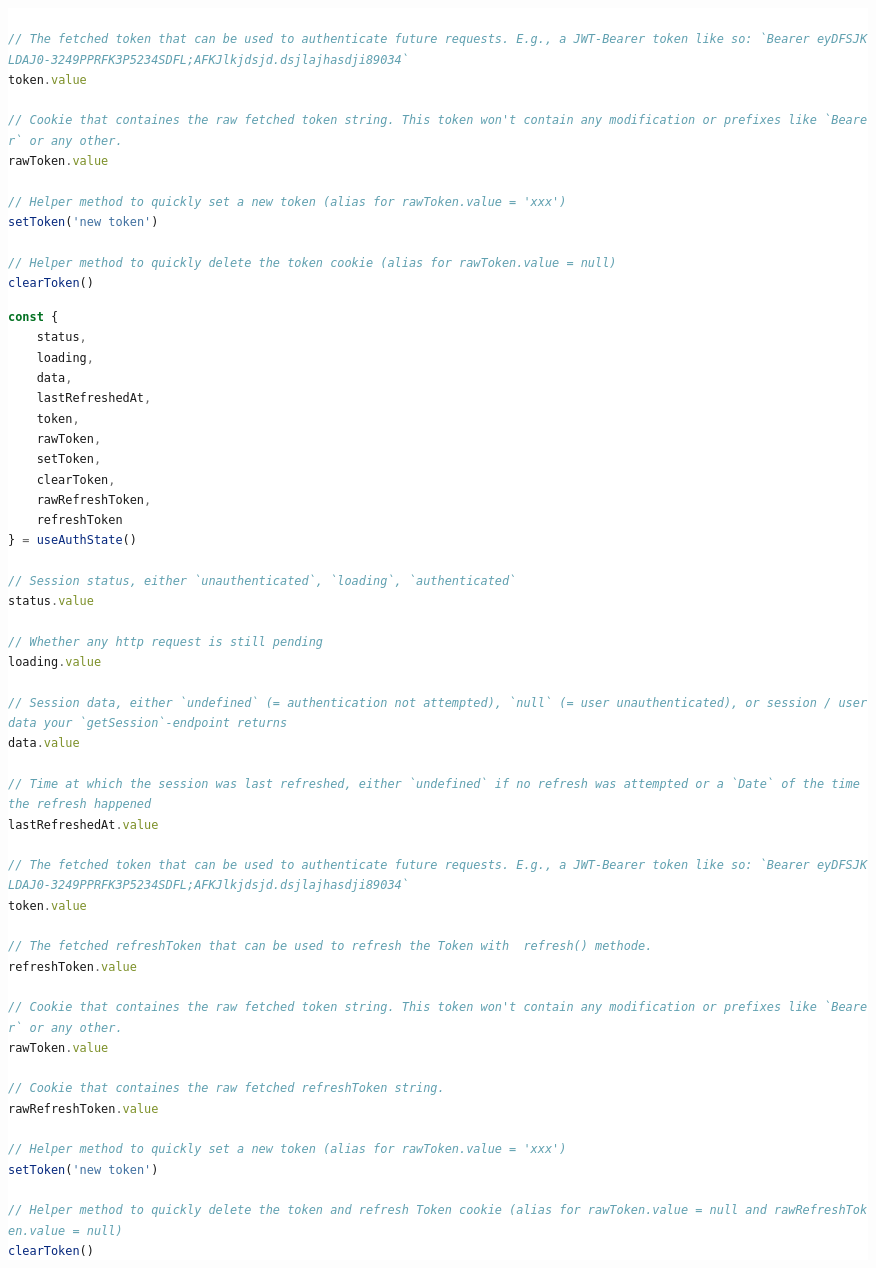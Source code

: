 ```ts [local]

// The fetched token that can be used to authenticate future requests. E.g., a JWT-Bearer token like so: `Bearer eyDFSJKLDAJ0-3249PPRFK3P5234SDFL;AFKJlkjdsjd.dsjlajhasdji89034`
token.value

// Cookie that containes the raw fetched token string. This token won't contain any modification or prefixes like `Bearer` or any other.
rawToken.value

// Helper method to quickly set a new token (alias for rawToken.value = 'xxx')
setToken('new token')

// Helper method to quickly delete the token cookie (alias for rawToken.value = null)
clearToken()
```

```ts [refresh]
const {
    status,
    loading,
    data,
    lastRefreshedAt,
    token,
    rawToken,
    setToken,
    clearToken,
    rawRefreshToken,
    refreshToken
} = useAuthState()

// Session status, either `unauthenticated`, `loading`, `authenticated`
status.value

// Whether any http request is still pending
loading.value

// Session data, either `undefined` (= authentication not attempted), `null` (= user unauthenticated), or session / user data your `getSession`-endpoint returns
data.value

// Time at which the session was last refreshed, either `undefined` if no refresh was attempted or a `Date` of the time the refresh happened
lastRefreshedAt.value

// The fetched token that can be used to authenticate future requests. E.g., a JWT-Bearer token like so: `Bearer eyDFSJKLDAJ0-3249PPRFK3P5234SDFL;AFKJlkjdsjd.dsjlajhasdji89034`
token.value

// The fetched refreshToken that can be used to refresh the Token with  refresh() methode. 
refreshToken.value

// Cookie that containes the raw fetched token string. This token won't contain any modification or prefixes like `Bearer` or any other.
rawToken.value

// Cookie that containes the raw fetched refreshToken string.
rawRefreshToken.value

// Helper method to quickly set a new token (alias for rawToken.value = 'xxx')
setToken('new token')

// Helper method to quickly delete the token and refresh Token cookie (alias for rawToken.value = null and rawRefreshToken.value = null)
clearToken()
```
